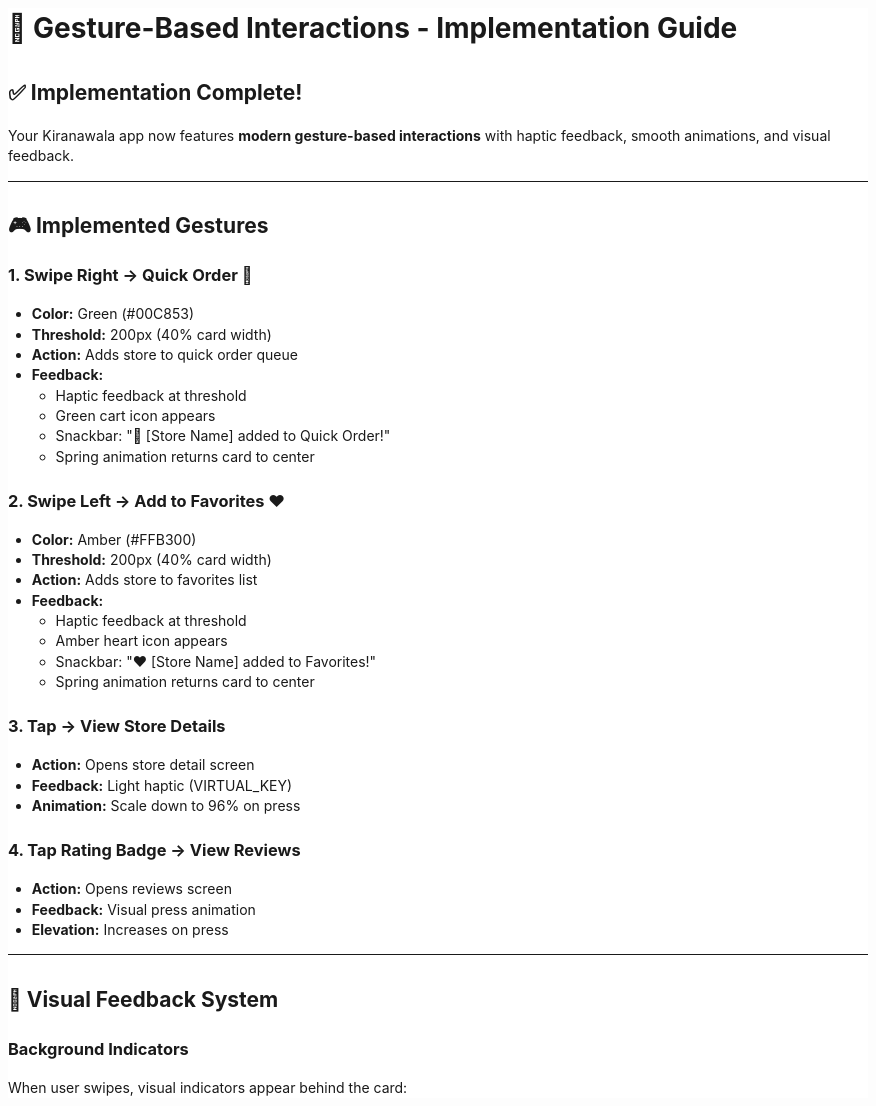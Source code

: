 # 🎯 Gesture-Based Interactions - Implementation Guide

## ✅ Implementation Complete!

Your Kiranawala app now features **modern gesture-based interactions** with haptic feedback, smooth animations, and visual feedback.

---

## 🎮 Implemented Gestures

### **1. Swipe Right → Quick Order** 🛒
- **Color:** Green (#00C853)
- **Threshold:** 200px (40% card width)
- **Action:** Adds store to quick order queue
- **Feedback:** 
  - Haptic feedback at threshold
  - Green cart icon appears
  - Snackbar: "🛒 [Store Name] added to Quick Order!"
  - Spring animation returns card to center

### **2. Swipe Left → Add to Favorites** ❤️
- **Color:** Amber (#FFB300)
- **Threshold:** 200px (40% card width)
- **Action:** Adds store to favorites list
- **Feedback:**
  - Haptic feedback at threshold
  - Amber heart icon appears
  - Snackbar: "❤️ [Store Name] added to Favorites!"
  - Spring animation returns card to center

### **3. Tap → View Store Details**
- **Action:** Opens store detail screen
- **Feedback:** Light haptic (VIRTUAL_KEY)
- **Animation:** Scale down to 96% on press

### **4. Tap Rating Badge → View Reviews**
- **Action:** Opens reviews screen
- **Feedback:** Visual press animation
- **Elevation:** Increases on press

---

## 🎨 Visual Feedback System

### **Background Indicators**
When user swipes, visual indicators appear behind the card:
